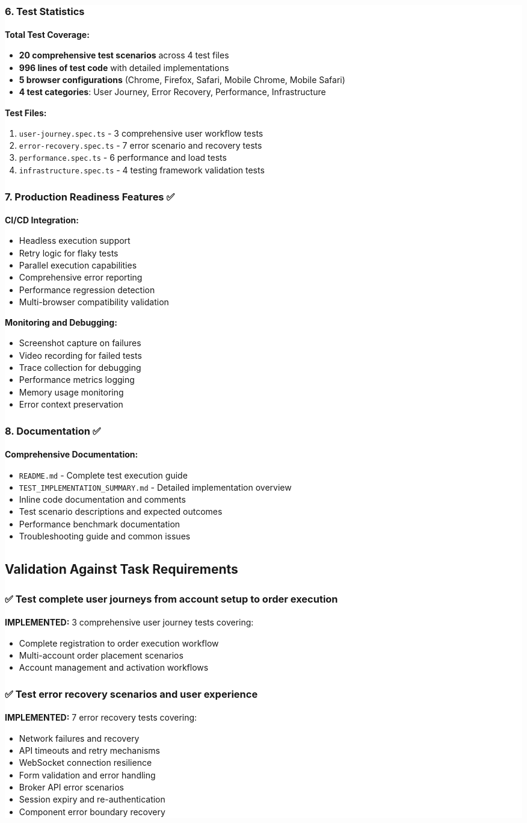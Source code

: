 ### 6. Test Statistics

**Total Test Coverage:**
- **20 comprehensive test scenarios** across 4 test files
- **996 lines of test code** with detailed implementations
- **5 browser configurations** (Chrome, Firefox, Safari, Mobile Chrome, Mobile Safari)
- **4 test categories**: User Journey, Error Recovery, Performance, Infrastructure

**Test Files:**
1. `user-journey.spec.ts` - 3 comprehensive user workflow tests
2. `error-recovery.spec.ts` - 7 error scenario and recovery tests  
3. `performance.spec.ts` - 6 performance and load tests
4. `infrastructure.spec.ts` - 4 testing framework validation tests

### 7. Production Readiness Features ✅

**CI/CD Integration:**
- Headless execution support
- Retry logic for flaky tests
- Parallel execution capabilities
- Comprehensive error reporting
- Performance regression detection
- Multi-browser compatibility validation

**Monitoring and Debugging:**
- Screenshot capture on failures
- Video recording for failed tests
- Trace collection for debugging
- Performance metrics logging
- Memory usage monitoring
- Error context preservation

### 8. Documentation ✅

**Comprehensive Documentation:**
- `README.md` - Complete test execution guide
- `TEST_IMPLEMENTATION_SUMMARY.md` - Detailed implementation overview
- Inline code documentation and comments
- Test scenario descriptions and expected outcomes
- Performance benchmark documentation
- Troubleshooting guide and common issues

## Validation Against Task Requirements

### ✅ Test complete user journeys from account setup to order execution
**IMPLEMENTED:** 3 comprehensive user journey tests covering:
- Complete registration to order execution workflow
- Multi-account order placement scenarios
- Account management and activation workflows

### ✅ Test error recovery scenarios and user experience  
**IMPLEMENTED:** 7 error recovery tests covering:
- Network failures and recovery
- API timeouts and retry mechanisms
- WebSocket connection resilience
- Form validation and error handling
- Broker API error scenarios
- Session expiry and re-authentication
- Component error boundary recovery
